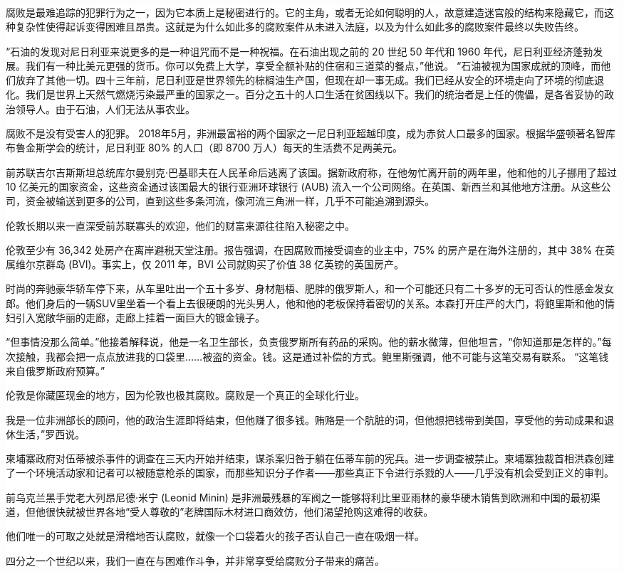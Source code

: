腐败是最难追踪的犯罪行为之一，因为它本质上是秘密进行的。它的主角，或者无论如何聪明的人，故意建造迷宫般的结构来隐藏它，而这种复杂性使得起诉变得困难且昂贵。这就是为什么如此多的腐败案件从未进入法庭，以及为什么如此多的腐败案件最终以失败告终。

“石油的发现对尼日利亚来说更多的是一种诅咒而不是一种祝福。在石油出现之前的 20 世纪 50 年代和 1960 年代，尼日利亚经济蓬勃发展。我们有一种比美元更强的货币。你可以免费上大学，享受全额补贴的住宿和三道菜的餐点，”他说。 “石油被视为国家成就的顶峰，而他们放弃了其他一切。四十三年前，尼日利亚是世界领先的棕榈油生产国，但现在却一事无成。我们已经从安全的环境走向了环境的彻底退化。我们是世界上天然气燃烧污染最严重的国家之一。百分之五十的人口生活在贫困线以下。我们的统治者是上任的傀儡，是各省妥协的政治领导人。由于石油，人们无法从事农业。

腐败不是没有受害人的犯罪。 2018年5月，非洲最富裕的两个国家之一尼日利亚超越印度，成为赤贫人口最多的国家。根据华盛顿著名智库布鲁金斯学会的统计，尼日利亚 80% 的人口（即 8700 万人）每天的生活费不足两美元。

前苏联吉尔吉斯斯坦总统库尔曼别克·巴基耶夫在人民革命后逃离了该国。据新政府称，在他匆忙离开前的两年里，他和他的儿子挪用了超过 10 亿美元的国家资金，这些资金通过该国最大的银行亚洲环球银行 (AUB) 流入一个公司网络。在英国、新西兰和其他地方注册。从这些公司，资金被输送到更多的公司，直到这些多条河流，像河流三角洲一样，几乎不可能追溯到源头。

伦敦长期以来一直深受前苏联寡头的欢迎，他们的财富来源往往陷入秘密之中。

伦敦至少有 36,342 处房产在离岸避税天堂注册。报告强调，在因腐败而接受调查的业主中，75% 的房产是在海外注册的，其中 38% 在英属维尔京群岛 (BVI)。事实上，仅 2011 年，BVI 公司就购买了价值 38 亿英镑的英国房产。

时尚的奔驰豪华轿车停下来，从车里吐出一个五十多岁、身材魁梧、肥胖的俄罗斯人，和一个可能还只有二十多岁的无可否认的性感金发女郎。他们身后的一辆SUV里坐着一个看上去很硬朗的光头男人，他和他的老板保持着密切的关系。本森打开庄严的大门，将鲍里斯和他的情妇引入宽敞华丽的走廊，走廊上挂着一面巨大的镀金镜子。

“但事情没那么简单。”他接着解释说，他是一名卫生部长，负责俄罗斯所有药品的采购。他的薪水微薄，但他坦言，“你知道那是怎样的。”每次接触，我都会把一点点放进我的口袋里……被盗的资金。钱。这是通过补偿的方式。鲍里斯强调，他不可能与这笔交易有联系。 “这笔钱来自俄罗斯政府预算。”

伦敦是你藏匿现金的地方，因为伦敦也极其腐败。腐败是一个真正的全球化行业。

我是一位非洲部长的顾问，他的政治生涯即将结束，但他赚了很多钱。贿赂是一个肮脏的词，但他想把钱带到美国，享受他的劳动成果和退休生活，”罗西说。

柬埔寨政府对伍蒂被杀事件的调查在三天内开始并结束，谋杀案归咎于躺在伍蒂车前的宪兵。进一步调查被禁止。柬埔寨独裁首相洪森创建了一个环境活动家和记者可以被随意枪杀的国家，而那些知识分子作者——那些真正下令进行杀戮的人——几乎没有机会受到正义的审判。

前乌克兰黑手党老大列昂尼德·米宁 (Leonid Minin) 是非洲最残暴的军阀之一能够将利比里亚雨林的豪华硬木销售到欧洲和中国的最初渠道，但他很快就被世界各地“受人尊敬的”老牌国际木材进口商效仿，他们渴望抢购这难得的收获。

他们唯一的可取之处就是滑稽地否认腐败，就像一个口袋着火的孩子否认自己一直在吸烟一样。

四分之一个世纪以来，我们一直在与困难作斗争，并非常享受给腐败分子带来的痛苦。
